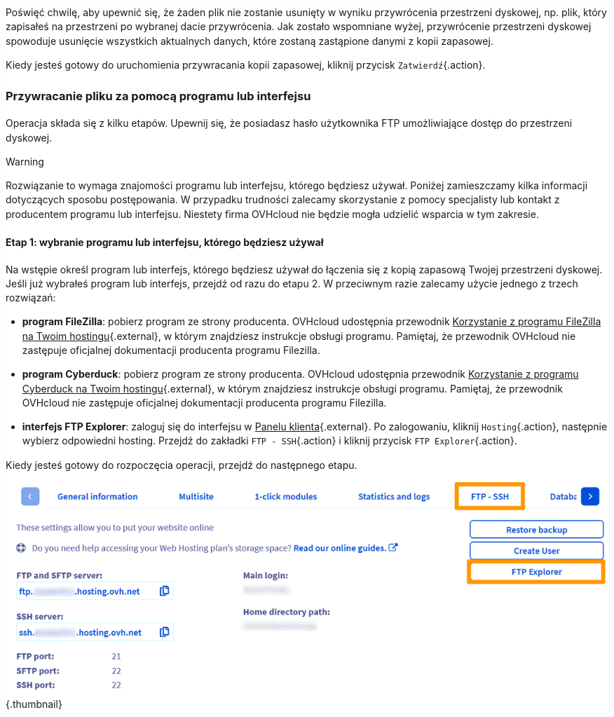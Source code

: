 Poświęć chwilę, aby upewnić się, że żaden plik nie zostanie usunięty w wyniku przywrócenia przestrzeni dyskowej, np. plik, który zapisałeś na przestrzeni po wybranej dacie przywrócenia. Jak zostało wspomniane wyżej, przywrócenie przestrzeni dyskowej spowoduje usunięcie wszystkich aktualnych danych, które zostaną zastąpione danymi z kopii zapasowej.

Kiedy jesteś gotowy do uruchomienia przywracania kopii zapasowej, kliknij przycisk `Zatwierdź`{.action}.

### Przywracanie pliku za pomocą programu lub interfejsu <a name="viainterface"></a>

Operacja składa się z kilku etapów. Upewnij się, że posiadasz hasło użytkownika FTP umożliwiające dostęp do przestrzeni dyskowej. 

> [!warning]
>
> Rozwiązanie to wymaga znajomości programu lub interfejsu, którego będziesz używał. Poniżej zamieszczamy kilka informacji dotyczących sposobu postępowania. W przypadku trudności zalecamy skorzystanie z pomocy specjalisty lub kontakt z producentem programu lub interfejsu. Niestety firma OVHcloud nie będzie mogła udzielić wsparcia w tym zakresie.
>

#### Etap 1: wybranie programu lub interfejsu, którego będziesz używał

Na wstępie określ program lub interfejs, którego będziesz używał do łączenia się z kopią zapasową Twojej przestrzeni dyskowej. Jeśli już wybrałeś program lub interfejs, przejdź od razu do etapu 2. W przeciwnym razie zalecamy użycie jednego z trzech rozwiązań:

- **program FileZilla**: pobierz program ze strony producenta. OVHcloud udostępnia przewodnik [Korzystanie z programu FileZilla na Twoim hostingu](https://docs.ovh.com/pl/hosting/hosting_www_przewodnik_dotyczacy_korzystania_z_programu_filezilla/){.external}, w którym znajdziesz instrukcje obsługi programu. Pamiętaj, że przewodnik OVHcloud nie zastępuje oficjalnej dokumentacji producenta programu Filezilla.

- **program Cyberduck**: pobierz program ze strony producenta. OVHcloud udostępnia przewodnik [Korzystanie z programu Cyberduck na Twoim hostingu](https://docs.ovh.com/pl/hosting/hosting_www_przewodnik_dotyczacy_korzystania_z_programu_cyberduck_mac/){.external}, w którym znajdziesz instrukcje obsługi programu. Pamiętaj, że przewodnik OVHcloud nie zastępuje oficjalnej dokumentacji producenta programu Filezilla.

- **interfejs FTP Explorer**: zaloguj się do interfejsu w [Panelu klienta](https://www.ovh.com/auth/?action=gotomanager&from=https://www.ovh.pl/&ovhSubsidiary=pl){.external}. Po zalogowaniu, kliknij `Hosting`{.action}, następnie wybierz odpowiedni hosting. Przejdź do zakładki `FTP - SSH`{.action} i kliknij przycisk `FTP Explorer`{.action}.

Kiedy jesteś gotowy do rozpoczęcia operacji, przejdź do następnego etapu.

![kopia zapasowa](images/backupftp-step3.png){.thumbnail}
